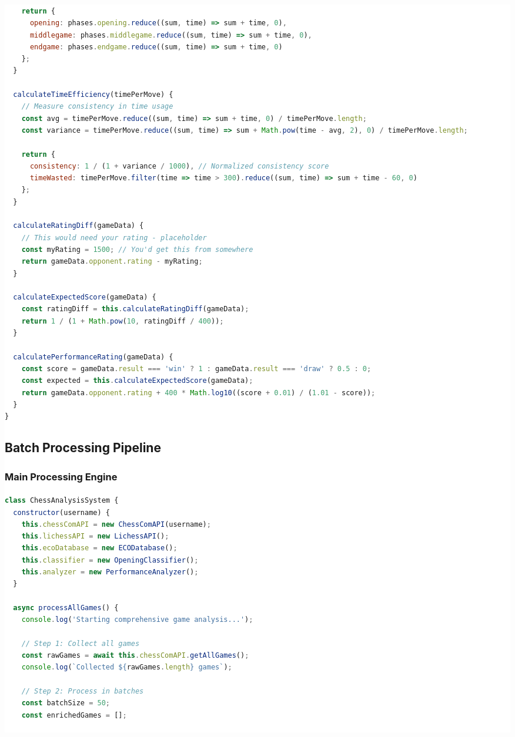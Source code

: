 ```javascript
    return {
      opening: phases.opening.reduce((sum, time) => sum + time, 0),
      middlegame: phases.middlegame.reduce((sum, time) => sum + time, 0),
      endgame: phases.endgame.reduce((sum, time) => sum + time, 0)
    };
  }
  
  calculateTimeEfficiency(timePerMove) {
    // Measure consistency in time usage
    const avg = timePerMove.reduce((sum, time) => sum + time, 0) / timePerMove.length;
    const variance = timePerMove.reduce((sum, time) => sum + Math.pow(time - avg, 2), 0) / timePerMove.length;
    
    return {
      consistency: 1 / (1 + variance / 1000), // Normalized consistency score
      timeWasted: timePerMove.filter(time => time > 300).reduce((sum, time) => sum + time - 60, 0)
    };
  }
  
  calculateRatingDiff(gameData) {
    // This would need your rating - placeholder
    const myRating = 1500; // You'd get this from somewhere
    return gameData.opponent.rating - myRating;
  }
  
  calculateExpectedScore(gameData) {
    const ratingDiff = this.calculateRatingDiff(gameData);
    return 1 / (1 + Math.pow(10, ratingDiff / 400));
  }
  
  calculatePerformanceRating(gameData) {
    const score = gameData.result === 'win' ? 1 : gameData.result === 'draw' ? 0.5 : 0;
    const expected = this.calculateExpectedScore(gameData);
    return gameData.opponent.rating + 400 * Math.log10((score + 0.01) / (1.01 - score));
  }
}
```

## Batch Processing Pipeline

### Main Processing Engine
```javascript
class ChessAnalysisSystem {
  constructor(username) {
    this.chessComAPI = new ChessComAPI(username);
    this.lichessAPI = new LichessAPI();
    this.ecoDatabase = new ECODatabase();
    this.classifier = new OpeningClassifier();
    this.analyzer = new PerformanceAnalyzer();
  }
  
  async processAllGames() {
    console.log('Starting comprehensive game analysis...');
    
    // Step 1: Collect all games
    const rawGames = await this.chessComAPI.getAllGames();
    console.log(`Collected ${rawGames.length} games`);
    
    // Step 2: Process in batches
    const batchSize = 50;
    const enrichedGames = [];
    
```